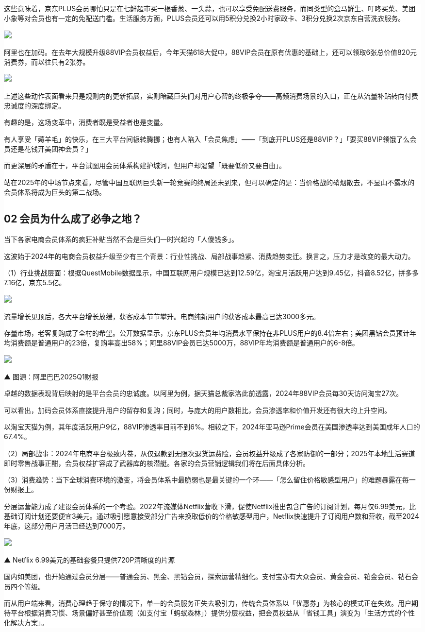 这些意味着，京东PLUS会员哪怕只是在七鲜超市买一根香葱、一头蒜，也可以享受免配送费服务，而同类型的盒马鲜生、叮咚买菜、美团小象等对会员也有一定的免配送门槛。生活服务方面，PLUS会员还可以用5积分兑换2小时家政卡、3积分兑换2次京东自营洗衣服务。

![](https://image.woshipm.com/wp-files/2025/06/KNjDRUaRu0RvCFtKeYip.jpeg)

阿里也在加码。在去年大规模升级88VIP会员权益后，今年天猫618大促中，88VIP会员在原有优惠的基础上，还可以领取6张总价值820元消费券，而以往只有2张券。

![](https://image.woshipm.com/wp-files/2025/06/7CSrfUtvUwk6keWr0qBq.png)

上述这些动作表面看来只是规则内的更新拓展，实则暗藏巨头们对用户心智的终极争夺——高频消费场景的入口，正在从流量补贴转向付费忠诚度的深度绑定。

有趣的是，这场变革中，消费者既是受益者也是变量。

有人享受「薅羊毛」的快乐，在三大平台间辗转腾挪；也有人陷入「会员焦虑」——「到底开PLUS还是88VIP？」「要买88VIP领饿了么会员还是花钱开美团神会员？」

而更深层的矛盾在于，平台试图用会员体系构建护城河，但用户却渴望「既要低价又要自由」。

站在2025年的中场节点来看，尽管中国互联网巨头新一轮竞赛的终局还未到来，但可以确定的是：当价格战的硝烟散去，不显山不露水的会员体系将成为巨头的第二战场。

## 02 会员为什么成了必争之地？

当下各家电商会员体系的疯狂补贴当然不会是巨头们一时兴起的「人傻钱多」。

这波始于2024年的电商会员权益升级至少有三个背景：行业性挑战、局部战事趋紧、消费趋势变迁。换言之，压力才是改变的最大动力。

（1）行业挑战层面：根据QuestMobile数据显示，中国互联网用户规模已达到12.59亿，淘宝月活跃用户达到9.45亿，抖音8.52亿，拼多多7.16亿，京东5.5亿。

![](https://image.woshipm.com/wp-files/2025/06/TEsbjg041oyq9P1husow.png)

流量增长见顶后，各大平台增长放缓，获客成本节节攀升。电商纯新用户的获客成本最高已达3000多元。

存量市场，老客复购成了全村的希望。公开数据显示，京东PLUS会员年均消费水平保持在非PLUS用户的8.4倍左右；美团黑钻会员预计年均消费额是普通用户的23倍，复购率高出58%；阿里88VIP会员已达5000万，88VIP年均消费额是普通用户的6-8倍。

![](https://image.woshipm.com/wp-files/2025/06/ddvHJCwGRCulWFut9wxB.jpeg)

▲ 图源：阿里巴巴2025Q1财报

卓越的数据表现背后映射的是平台会员的忠诚度。以阿里为例，据天猫总裁家洛此前透露，2024年88VIP会员每30天访问淘宝27次。

可以看出，加码会员体系直接提升用户的留存和复购；同时，与庞大的用户数相比，会员渗透率和价值开发还有很大的上升空间。

以淘宝天猫为例，其年度活跃用户9亿，88VIP渗透率目前不到6%。相较之下，2024年亚马逊Prime会员在美国渗透率达到美国成年人口的67.4%。

（2）局部战事：2024年电商平台极致内卷，从仅退款到无限次退货运费险，会员权益升级成了各家防御的一部分；2025年本地生活赛道即时零售战事正酣，会员权益扩容成了武器库的核潜艇。各家的会员营销逻辑我们将在后面具体分析。

（3）消费趋势：当下全球消费环境的激变，将会员体系中最脆弱也是最关键的一个环——「怎么留住价格敏感型用户」的难题暴露在每一份财报上。

分层运营能力成了建设会员体系的一个考验。2022年流媒体Netflix营收下滑，促使Netflix推出包含广告的订阅计划，每月仅6.99美元，比基础订阅计划还要便宜3美元。通过吸引愿意接受部分广告来换取低价的价格敏感型用户，Netflix快速提升了订阅用户数和营收，截至2024年底，这部分用户月活已经达到7000万。

![](https://image.woshipm.com/wp-files/2025/06/bXTXGfRz6UWVjzCiiuRk.jpeg)

▲ Netflix 6.99美元的基础套餐只提供720P清晰度的片源

国内如美团，也开始通过会员分层——普通会员、黑金、黑钻会员，探索运营精细化。支付宝亦有大众会员、黄金会员、铂金会员、钻石会员四个等级。

而从用户端来看，消费心理趋于保守的情况下，单一的会员服务正失去吸引力，传统会员体系以「优惠券」为核心的模式正在失效。用户期待平台根据消费习惯、场景偏好甚至价值观（如支付宝「蚂蚁森林」）提供分层权益，把会员权益从「省钱工具」演变为「生活方式的个性化解决方案」。
